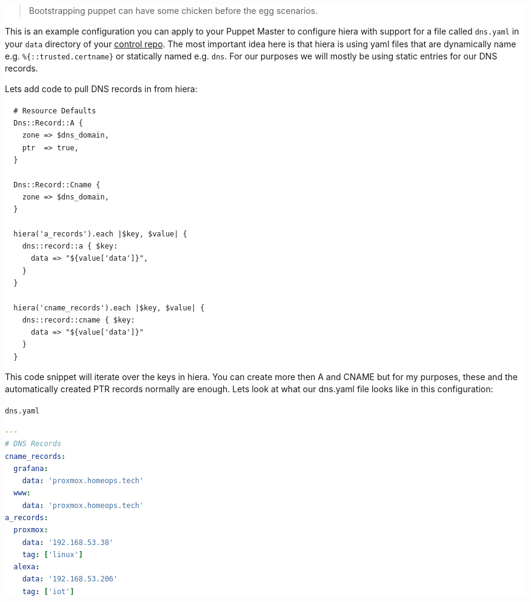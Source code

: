 > Bootstrapping puppet can have some chicken before the egg scenarios.

This is an example configuration you can apply to your Puppet Master to configure hiera with support for a file called `dns.yaml` in your `data` directory of your [control repo](https://puppet.com/docs/pe/2019.8/control_repo.html).
The most important idea here is that hiera is using yaml files that are dynamically name e.g. `%{::trusted.certname}` or statically named e.g. `dns`. For our purposes we will mostly be using static entries for our DNS records.

Lets add code to pull DNS records in from hiera:


```puppet
  # Resource Defaults
  Dns::Record::A {
    zone => $dns_domain,
    ptr  => true,
  }

  Dns::Record::Cname {
    zone => $dns_domain,
  }

  hiera('a_records').each |$key, $value| {
    dns::record::a { $key:
      data => "${value['data']}",
    }
  }

  hiera('cname_records').each |$key, $value| {
    dns::record::cname { $key:
      data => "${value['data']}"
    }
  }
```


This code snippet will iterate over the keys in hiera. You can create more then A and CNAME but for my purposes, these and the automatically created PTR records normally are enough.
Lets look at what our dns.yaml file looks like in this configuration:

  
`dns.yaml`
  


```yaml
---
# DNS Records
cname_records:
  grafana:
    data: 'proxmox.homeops.tech'
  www:
    data: 'proxmox.homeops.tech'
a_records:
  proxmox:
    data: '192.168.53.38'
    tag: ['linux']
  alexa:
    data: '192.168.53.206'
    tag: ['iot']
```

